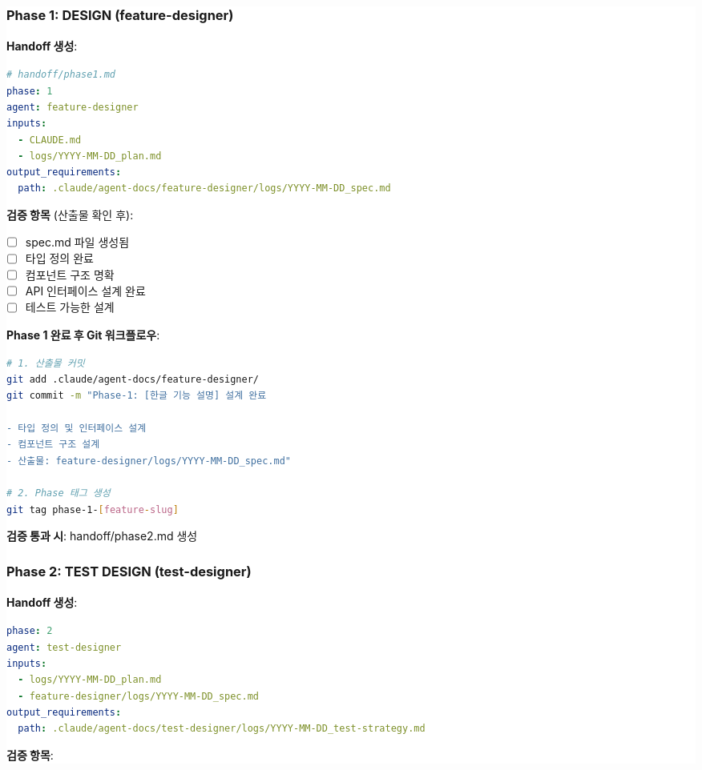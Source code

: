 ### Phase 1: DESIGN (feature-designer)

**Handoff 생성**:

```yaml
# handoff/phase1.md
phase: 1
agent: feature-designer
inputs:
  - CLAUDE.md
  - logs/YYYY-MM-DD_plan.md
output_requirements:
  path: .claude/agent-docs/feature-designer/logs/YYYY-MM-DD_spec.md
```

**검증 항목** (산출물 확인 후):

- [ ] spec.md 파일 생성됨
- [ ] 타입 정의 완료
- [ ] 컴포넌트 구조 명확
- [ ] API 인터페이스 설계 완료
- [ ] 테스트 가능한 설계

**Phase 1 완료 후 Git 워크플로우**:

```bash
# 1. 산출물 커밋
git add .claude/agent-docs/feature-designer/
git commit -m "Phase-1: [한글 기능 설명] 설계 완료

- 타입 정의 및 인터페이스 설계
- 컴포넌트 구조 설계
- 산출물: feature-designer/logs/YYYY-MM-DD_spec.md"

# 2. Phase 태그 생성
git tag phase-1-[feature-slug]
```

**검증 통과 시**: handoff/phase2.md 생성

### Phase 2: TEST DESIGN (test-designer)

**Handoff 생성**:

```yaml
phase: 2
agent: test-designer
inputs:
  - logs/YYYY-MM-DD_plan.md
  - feature-designer/logs/YYYY-MM-DD_spec.md
output_requirements:
  path: .claude/agent-docs/test-designer/logs/YYYY-MM-DD_test-strategy.md
```

**검증 항목**:
